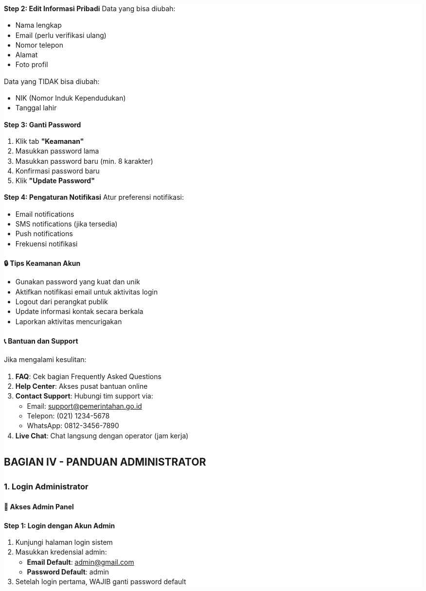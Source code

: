 **Step 2: Edit Informasi Pribadi**
Data yang bisa diubah:
- Nama lengkap
- Email (perlu verifikasi ulang)
- Nomor telepon
- Alamat
- Foto profil

Data yang TIDAK bisa diubah:
- NIK (Nomor Induk Kependudukan)
- Tanggal lahir

**Step 3: Ganti Password**
1. Klik tab **"Keamanan"**
2. Masukkan password lama
3. Masukkan password baru (min. 8 karakter)
4. Konfirmasi password baru
5. Klik **"Update Password"**

**Step 4: Pengaturan Notifikasi**
Atur preferensi notifikasi:
- Email notifications
- SMS notifications (jika tersedia)
- Push notifications
- Frekuensi notifikasi

#### 🔒 **Tips Keamanan Akun**
- Gunakan password yang kuat dan unik
- Aktifkan notifikasi email untuk aktivitas login
- Logout dari perangkat publik
- Update informasi kontak secara berkala
- Laporkan aktivitas mencurigakan

#### 📞 **Bantuan dan Support**
Jika mengalami kesulitan:
1. **FAQ**: Cek bagian Frequently Asked Questions
2. **Help Center**: Akses pusat bantuan online
3. **Contact Support**: Hubungi tim support via:
   - Email: support@pemerintahan.go.id
   - Telepon: (021) 1234-5678
   - WhatsApp: 0812-3456-7890
4. **Live Chat**: Chat langsung dengan operator (jam kerja)

## BAGIAN IV - PANDUAN ADMINISTRATOR

### 1. Login Administrator

#### 🔐 **Akses Admin Panel**

**Step 1: Login dengan Akun Admin**
1. Kunjungi halaman login sistem
2. Masukkan kredensial admin:
   - **Email Default**: admin@gmail.com
   - **Password Default**: admin
3. Setelah login pertama, WAJIB ganti password default
